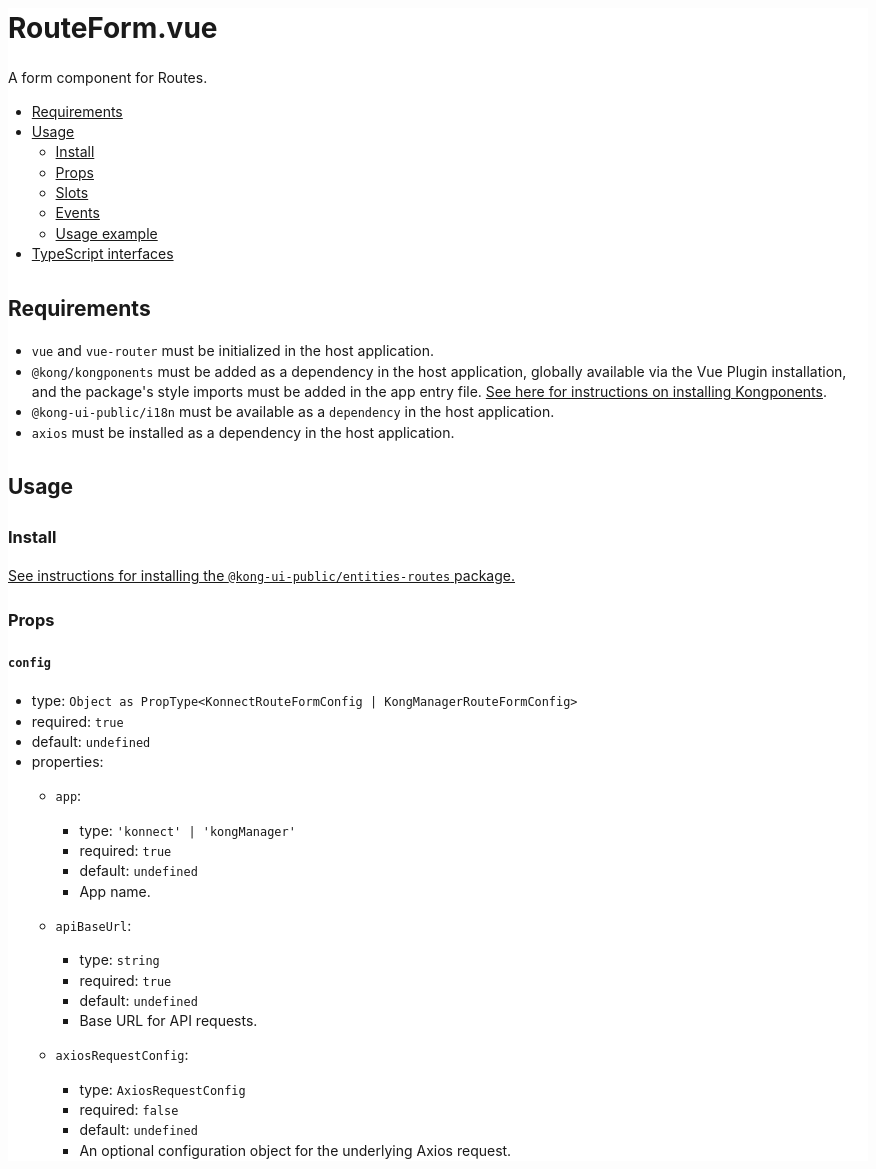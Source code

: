 # RouteForm.vue

A form component for Routes.

- [Requirements](#requirements)
- [Usage](#usage)
  - [Install](#install)
  - [Props](#props)
  - [Slots](#slots)
  - [Events](#events)
  - [Usage example](#usage-example)
- [TypeScript interfaces](#typescript-interfaces)

## Requirements

- `vue` and `vue-router` must be initialized in the host application.
- `@kong/kongponents` must be added as a dependency in the host application, globally available via the Vue Plugin installation, and the package's style imports must be added in the app entry file. [See here for instructions on installing Kongponents](https://kongponents.konghq.com/#globally-install-all-kongponents).
- `@kong-ui-public/i18n` must be available as a `dependency` in the host application.
- `axios` must be installed as a dependency in the host application.

## Usage

### Install

[See instructions for installing the `@kong-ui-public/entities-routes` package.](../README.md#install)

### Props

#### `config`

- type: `Object as PropType<KonnectRouteFormConfig | KongManagerRouteFormConfig>`
- required: `true`
- default: `undefined`
- properties:
  - `app`:
    - type: `'konnect' | 'kongManager'`
    - required: `true`
    - default: `undefined`
    - App name.

  - `apiBaseUrl`:
    - type: `string`
    - required: `true`
    - default: `undefined`
    - Base URL for API requests.

  - `axiosRequestConfig`:
    - type: `AxiosRequestConfig`
    - required: `false`
    - default: `undefined`
    - An optional configuration object for the underlying Axios request.
